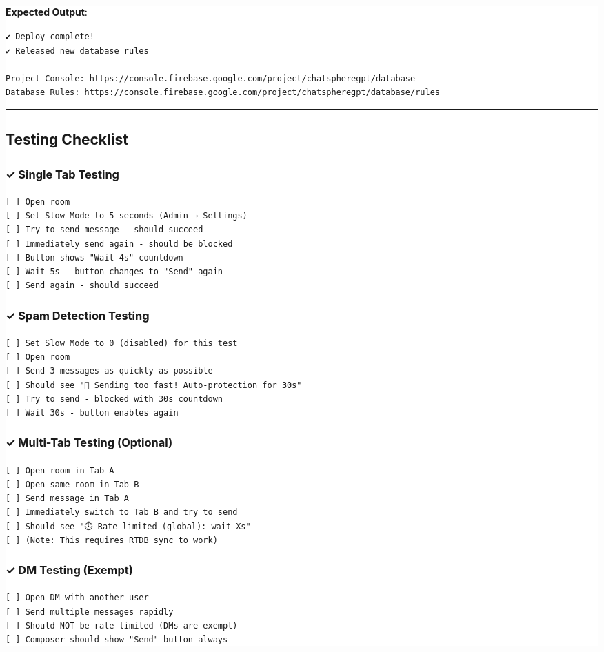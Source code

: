 **Expected Output**:
```
✔ Deploy complete!
✔ Released new database rules

Project Console: https://console.firebase.google.com/project/chatspheregpt/database
Database Rules: https://console.firebase.google.com/project/chatspheregpt/database/rules
```

---

## Testing Checklist

### ✓ Single Tab Testing
```
[ ] Open room
[ ] Set Slow Mode to 5 seconds (Admin → Settings)
[ ] Try to send message - should succeed
[ ] Immediately send again - should be blocked
[ ] Button shows "Wait 4s" countdown
[ ] Wait 5s - button changes to "Send" again
[ ] Send again - should succeed
```

### ✓ Spam Detection Testing
```
[ ] Set Slow Mode to 0 (disabled) for this test
[ ] Open room
[ ] Send 3 messages as quickly as possible
[ ] Should see "🚫 Sending too fast! Auto-protection for 30s"
[ ] Try to send - blocked with 30s countdown
[ ] Wait 30s - button enables again
```

### ✓ Multi-Tab Testing (Optional)
```
[ ] Open room in Tab A
[ ] Open same room in Tab B
[ ] Send message in Tab A
[ ] Immediately switch to Tab B and try to send
[ ] Should see "⏱️ Rate limited (global): wait Xs"
[ ] (Note: This requires RTDB sync to work)
```

### ✓ DM Testing (Exempt)
```
[ ] Open DM with another user
[ ] Send multiple messages rapidly
[ ] Should NOT be rate limited (DMs are exempt)
[ ] Composer should show "Send" button always
```
